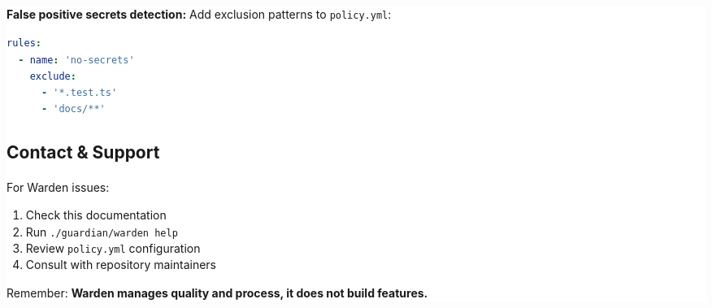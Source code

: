 **False positive secrets detection:**
Add exclusion patterns to `policy.yml`:

```yaml
rules:
  - name: 'no-secrets'
    exclude:
      - '*.test.ts'
      - 'docs/**'
```

## Contact & Support

For Warden issues:

1. Check this documentation
2. Run `./guardian/warden help`
3. Review `policy.yml` configuration
4. Consult with repository maintainers

Remember: **Warden manages quality and process, it does not build features.**
